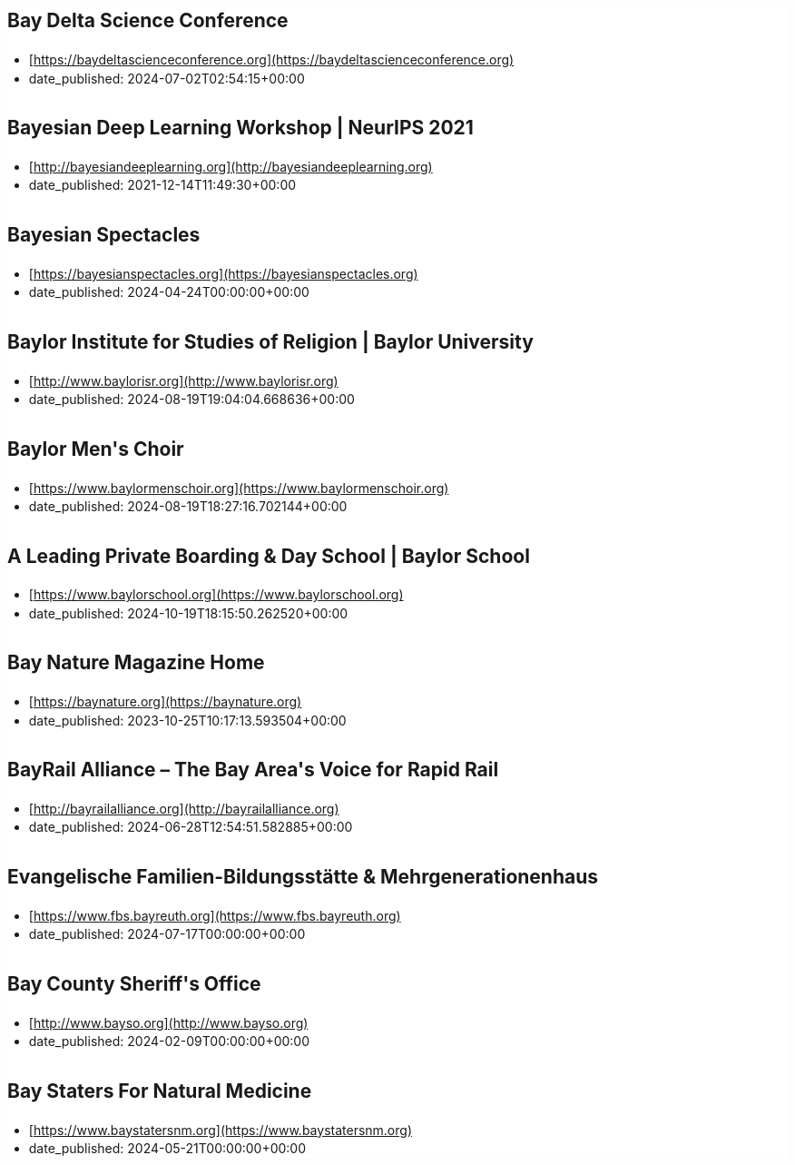  ## Bay Delta Science Conference
 - [https://baydeltascienceconference.org](https://baydeltascienceconference.org)
 - date_published: 2024-07-02T02:54:15+00:00

 ## Bayesian Deep Learning Workshop | NeurIPS 2021
 - [http://bayesiandeeplearning.org](http://bayesiandeeplearning.org)
 - date_published: 2021-12-14T11:49:30+00:00

 ## Bayesian Spectacles
 - [https://bayesianspectacles.org](https://bayesianspectacles.org)
 - date_published: 2024-04-24T00:00:00+00:00

 ## Baylor Institute for Studies of Religion | Baylor University
 - [http://www.baylorisr.org](http://www.baylorisr.org)
 - date_published: 2024-08-19T19:04:04.668636+00:00

 ## Baylor Men's Choir
 - [https://www.baylormenschoir.org](https://www.baylormenschoir.org)
 - date_published: 2024-08-19T18:27:16.702144+00:00

 ## A Leading Private Boarding & Day School | Baylor School
 - [https://www.baylorschool.org](https://www.baylorschool.org)
 - date_published: 2024-10-19T18:15:50.262520+00:00

 ## Bay Nature Magazine Home
 - [https://baynature.org](https://baynature.org)
 - date_published: 2023-10-25T10:17:13.593504+00:00

 ## BayRail Alliance – The Bay Area's Voice for Rapid Rail
 - [http://bayrailalliance.org](http://bayrailalliance.org)
 - date_published: 2024-06-28T12:54:51.582885+00:00

 ## Evangelische Familien-Bildungsstätte & Mehrgenerationenhaus
 - [https://www.fbs.bayreuth.org](https://www.fbs.bayreuth.org)
 - date_published: 2024-07-17T00:00:00+00:00

 ## Bay County Sheriff's Office
 - [http://www.bayso.org](http://www.bayso.org)
 - date_published: 2024-02-09T00:00:00+00:00

 ## Bay Staters For Natural Medicine
 - [https://www.baystatersnm.org](https://www.baystatersnm.org)
 - date_published: 2024-05-21T00:00:00+00:00

